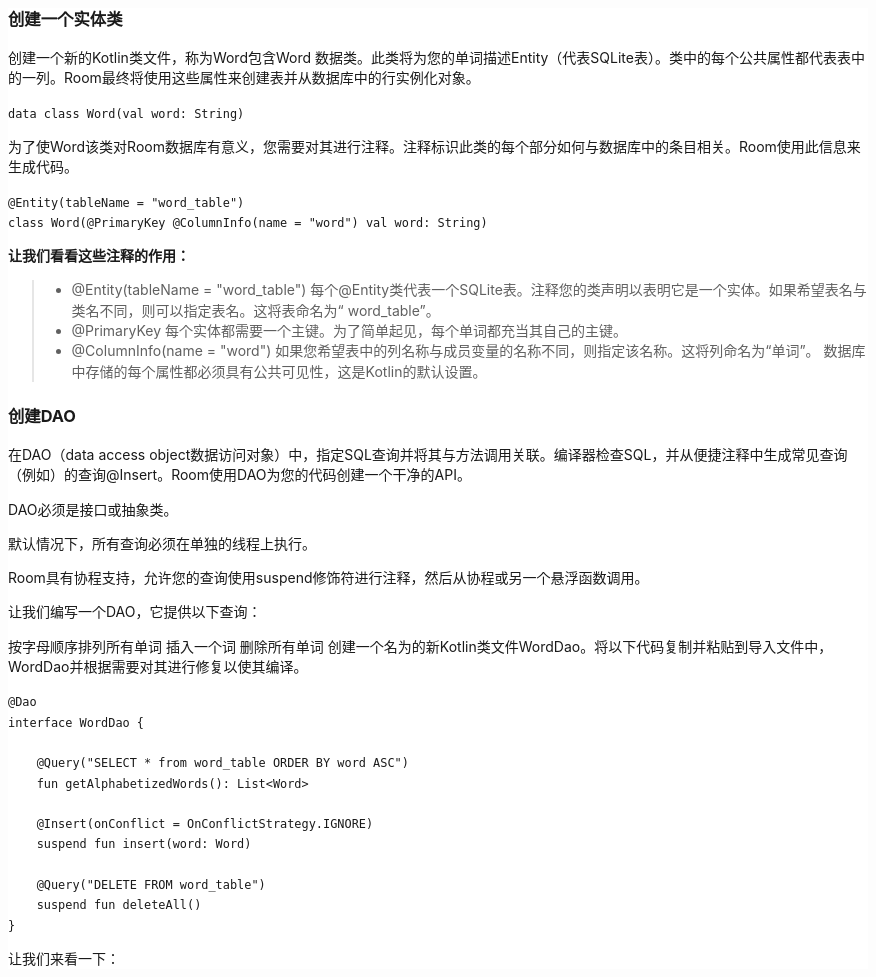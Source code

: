 ### 创建一个实体类

创建一个新的Kotlin类文件，称为Word包含Word 数据类。此类将为您的单词描述Entity（代表SQLite表）。类中的每个公共属性都代表表中的一列。Room最终将使用这些属性来创建表并从数据库中的行实例化对象。
```
data class Word(val word: String)
```
为了使Word该类对Room数据库有意义，您需要对其进行注释。注释标识此类的每个部分如何与数据库中的条目相关。Room使用此信息来生成代码。
```
@Entity(tableName = "word_table")
class Word(@PrimaryKey @ColumnInfo(name = "word") val word: String)
```
**让我们看看这些注释的作用：**

>- @Entity(tableName = "word_table")
每个@Entity类代表一个SQLite表。注释您的类声明以表明它是一个实体。如果希望表名与类名不同，则可以指定表名。这将表命名为“ word_table”。
>- @PrimaryKey
每个实体都需要一个主键。为了简单起见，每个单词都充当其自己的主键。
>- @ColumnInfo(name = "word")
如果您希望表中的列名称与成员变量的名称不同，则指定该名称。这将列命名为“单词”。
数据库中存储的每个属性都必须具有公共可见性，这是​​Kotlin的默认设置。

### 创建DAO
在DAO（data access object数据访问对象）中，指定SQL查询并将其与方法调用关联。编译器检查SQL，并从便捷注释中生成常见查询（例如）的查询@Insert。Room使用DAO为您的代码创建一个干净的API。

DAO必须是接口或抽象类。

默认情况下，所有查询必须在单独的线程上执行。

Room具有协程支持，允许您的查询使用suspend修饰符进行注释，然后从协程或另一个悬浮函数调用。

让我们编写一个DAO，它提供以下查询：

按字母顺序排列所有单词
插入一个词
删除所有单词
创建一个名为的新Kotlin类文件WordDao。将以下代码复制并粘贴到导入文件中，WordDao并根据需要对其进行修复以使其编译。

```
@Dao
interface WordDao {

    @Query("SELECT * from word_table ORDER BY word ASC")
    fun getAlphabetizedWords(): List<Word>

    @Insert(onConflict = OnConflictStrategy.IGNORE)
    suspend fun insert(word: Word)

    @Query("DELETE FROM word_table")
    suspend fun deleteAll()
}
```

让我们来看一下：
